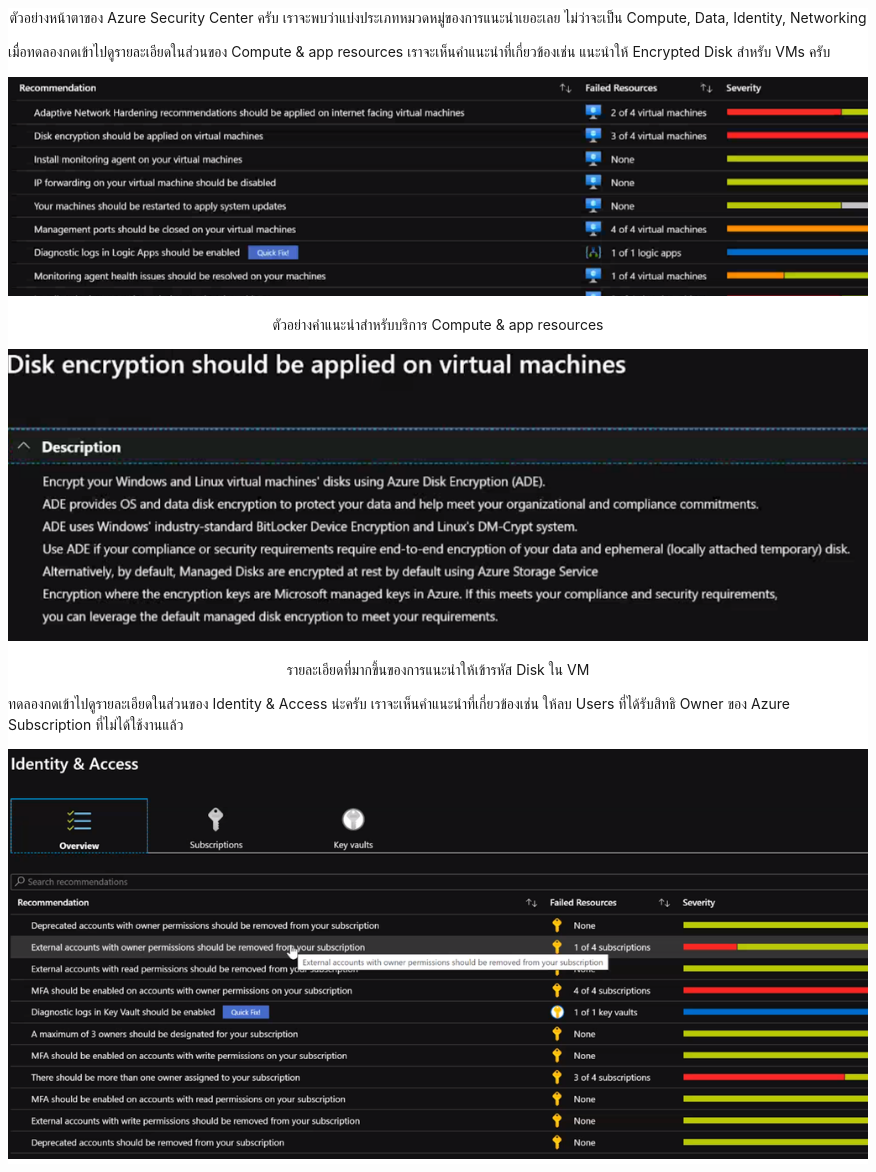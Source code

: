 <p style="text-align:center">ตัวอย่างหน้าตาของ Azure Security Center ครับ เราจะพบว่าแบ่งประเภทหมวดหมู่ของการแนะนำเยอะเลย ไม่ว่าจะเป็น Compute, Data, Identity, Networking</p>

เมื่อทดลองกดเข้าไปดูรายละเอียดในส่วนของ Compute & app resources เราจะเห็นคำแนะนำที่เกี่ยวข้องเช่น แนะนำให้ Encrypted Disk สำหรับ VMs ครับ

![](images/security-responsibility-trust-05.png)

<p style="text-align:center">ตัวอย่างคำแนะนำสำหรับบริการ Compute & app resources</p>

![](images/security-responsibility-trust-06.png)

<p style="text-align:center">รายละเอียดที่มากขึ้นของการแนะนำให้เข้ารหัส Disk ใน VM
</p>

ทดลองกดเข้าไปดูรายละเอียดในส่วนของ Identity & Access น่ะครับ เราจะเห็นคำแนะนำที่เกี่ยวข้องเช่น ให้ลบ Users ที่ได้รับสิทธิ Owner ของ Azure Subscription ที่ไม่ได้ใช้งานแล้ว

![](images/security-responsibility-trust-07.png)